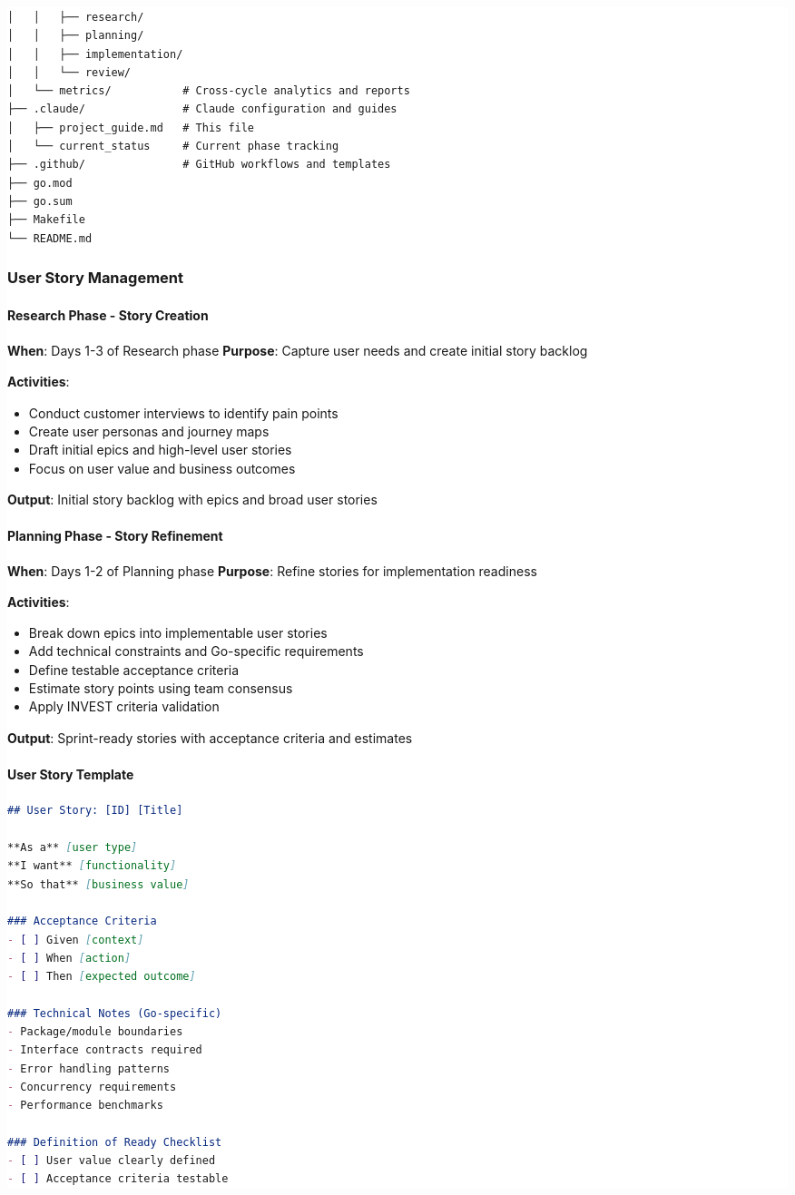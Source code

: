 ```
│   │   ├── research/
│   │   ├── planning/
│   │   ├── implementation/
│   │   └── review/
│   └── metrics/           # Cross-cycle analytics and reports
├── .claude/               # Claude configuration and guides
│   ├── project_guide.md   # This file
│   └── current_status     # Current phase tracking
├── .github/               # GitHub workflows and templates
├── go.mod
├── go.sum
├── Makefile
└── README.md
```

### **User Story Management**

#### **Research Phase - Story Creation**
**When**: Days 1-3 of Research phase
**Purpose**: Capture user needs and create initial story backlog

**Activities**:
- Conduct customer interviews to identify pain points
- Create user personas and journey maps
- Draft initial epics and high-level user stories
- Focus on user value and business outcomes

**Output**: Initial story backlog with epics and broad user stories

#### **Planning Phase - Story Refinement**
**When**: Days 1-2 of Planning phase
**Purpose**: Refine stories for implementation readiness

**Activities**:
- Break down epics into implementable user stories
- Add technical constraints and Go-specific requirements
- Define testable acceptance criteria
- Estimate story points using team consensus
- Apply INVEST criteria validation

**Output**: Sprint-ready stories with acceptance criteria and estimates

#### **User Story Template**
```markdown
## User Story: [ID] [Title]

**As a** [user type]
**I want** [functionality]
**So that** [business value]

### Acceptance Criteria
- [ ] Given [context]
- [ ] When [action]
- [ ] Then [expected outcome]

### Technical Notes (Go-specific)
- Package/module boundaries
- Interface contracts required
- Error handling patterns
- Concurrency requirements
- Performance benchmarks

### Definition of Ready Checklist
- [ ] User value clearly defined
- [ ] Acceptance criteria testable
```